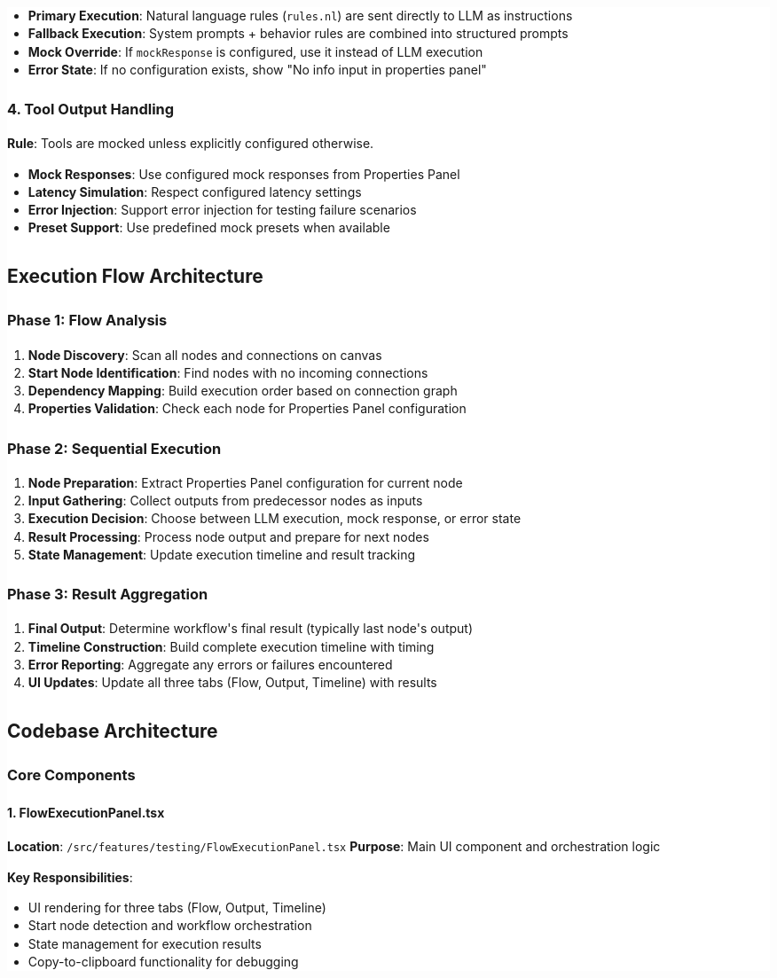 - **Primary Execution**: Natural language rules (`rules.nl`) are sent directly to LLM as instructions
- **Fallback Execution**: System prompts + behavior rules are combined into structured prompts
- **Mock Override**: If `mockResponse` is configured, use it instead of LLM execution
- **Error State**: If no configuration exists, show "No info input in properties panel"

### 4. Tool Output Handling

**Rule**: Tools are mocked unless explicitly configured otherwise.

- **Mock Responses**: Use configured mock responses from Properties Panel
- **Latency Simulation**: Respect configured latency settings
- **Error Injection**: Support error injection for testing failure scenarios
- **Preset Support**: Use predefined mock presets when available

## Execution Flow Architecture

### Phase 1: Flow Analysis
1. **Node Discovery**: Scan all nodes and connections on canvas
2. **Start Node Identification**: Find nodes with no incoming connections
3. **Dependency Mapping**: Build execution order based on connection graph
4. **Properties Validation**: Check each node for Properties Panel configuration

### Phase 2: Sequential Execution
1. **Node Preparation**: Extract Properties Panel configuration for current node
2. **Input Gathering**: Collect outputs from predecessor nodes as inputs
3. **Execution Decision**: Choose between LLM execution, mock response, or error state
4. **Result Processing**: Process node output and prepare for next nodes
5. **State Management**: Update execution timeline and result tracking

### Phase 3: Result Aggregation
1. **Final Output**: Determine workflow's final result (typically last node's output)
2. **Timeline Construction**: Build complete execution timeline with timing
3. **Error Reporting**: Aggregate any errors or failures encountered
4. **UI Updates**: Update all three tabs (Flow, Output, Timeline) with results

## Codebase Architecture

### Core Components

#### 1. FlowExecutionPanel.tsx
**Location**: `/src/features/testing/FlowExecutionPanel.tsx`
**Purpose**: Main UI component and orchestration logic

**Key Responsibilities**:
- UI rendering for three tabs (Flow, Output, Timeline)
- Start node detection and workflow orchestration
- State management for execution results
- Copy-to-clipboard functionality for debugging
